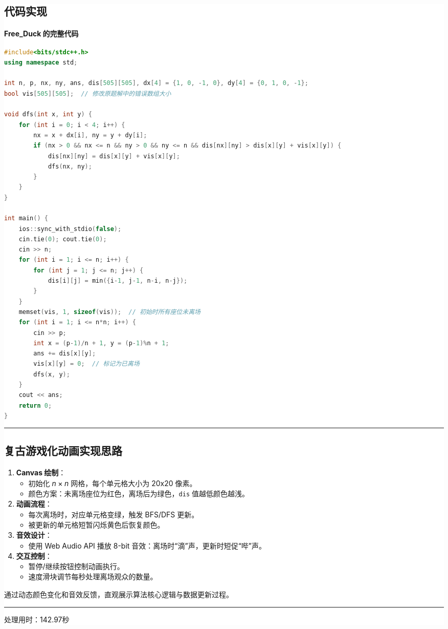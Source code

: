 
## 代码实现  
**Free_Duck 的完整代码**  
```cpp  
#include<bits/stdc++.h>  
using namespace std;  

int n, p, nx, ny, ans, dis[505][505], dx[4] = {1, 0, -1, 0}, dy[4] = {0, 1, 0, -1};  
bool vis[505][505];  // 修改原题解中的错误数组大小  

void dfs(int x, int y) {  
    for (int i = 0; i < 4; i++) {  
        nx = x + dx[i], ny = y + dy[i];  
        if (nx > 0 && nx <= n && ny > 0 && ny <= n && dis[nx][ny] > dis[x][y] + vis[x][y]) {  
            dis[nx][ny] = dis[x][y] + vis[x][y];  
            dfs(nx, ny);  
        }  
    }  
}  

int main() {  
    ios::sync_with_stdio(false);  
    cin.tie(0); cout.tie(0);  
    cin >> n;  
    for (int i = 1; i <= n; i++) {  
        for (int j = 1; j <= n; j++) {  
            dis[i][j] = min({i-1, j-1, n-i, n-j});  
        }  
    }  
    memset(vis, 1, sizeof(vis));  // 初始时所有座位未离场  
    for (int i = 1; i <= n*n; i++) {  
        cin >> p;  
        int x = (p-1)/n + 1, y = (p-1)%n + 1;  
        ans += dis[x][y];  
        vis[x][y] = 0;  // 标记为已离场  
        dfs(x, y);  
    }  
    cout << ans;  
    return 0;  
}  
```  

---

## 复古游戏化动画实现思路  
1. **Canvas 绘制**：  
   - 初始化 $n \times n$ 网格，每个单元格大小为 20x20 像素。  
   - 颜色方案：未离场座位为红色，离场后为绿色，`dis` 值越低颜色越浅。  
2. **动画流程**：  
   - 每次离场时，对应单元格变绿，触发 BFS/DFS 更新。  
   - 被更新的单元格短暂闪烁黄色后恢复颜色。  
3. **音效设计**：  
   - 使用 Web Audio API 播放 8-bit 音效：离场时“滴”声，更新时短促“哔”声。  
4. **交互控制**：  
   - 暂停/继续按钮控制动画执行。  
   - 速度滑块调节每秒处理离场观众的数量。  

通过动态颜色变化和音效反馈，直观展示算法核心逻辑与数据更新过程。

---
处理用时：142.97秒

[problemUrl]: https://atcoder.jp/contests/agc044/tasks/agc044_b